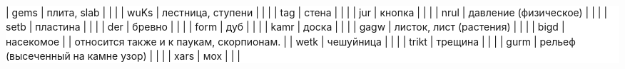 | gems      | плита, slab                                             |                                                                                                       |                                                                                                                                                                                                             |
| wuKs      | лестница, ступени                                       |                                                                                                       |                                                                                                                                                                                                             |
| tag       | стена                                                   |                                                                                                       |                                                                                                                                                                                                             |
| jur       | кнопка                                                  |                                                                                                       |                                                                                                                                                                                                             |
| nrul      | давление (физическое)                                   |                                                                                                       |                                                                                                                                                                                                             |
| setb      | пластина                                                |                                                                                                       |                                                                                                                                                                                                             |
| der       | бревно                                                  |                                                                                                       |                                                                                                                                                                                                             |
| form      | дуб                                                     |                                                                                                       |                                                                                                                                                                                                             |
| kamr      | доска                                                   |                                                                                                       |                                                                                                                                                                                                             |
| gagw      | листок, лист (растения)                                 |                                                                                                       |                                                                                                                                                                                                             |
| bigd      | насекомое                                               |                                                                                                       | относится также и к паукам, скорпионам.                                                                                                                                                                     |
| wetk      | чешуйница                                               |                                                                                                       |                                                                                                                                                                                                             |
| trikt     | трещина                                                 |                                                                                                       |                                                                                                                                                                                                             |
| gurm      | рельеф (высеченный на камне узор)                       |                                                                                                       |                                                                                                                                                                                                             |
| xars      | мох                                                     |                                                                                                       |                                                                                                                                                                                                             |